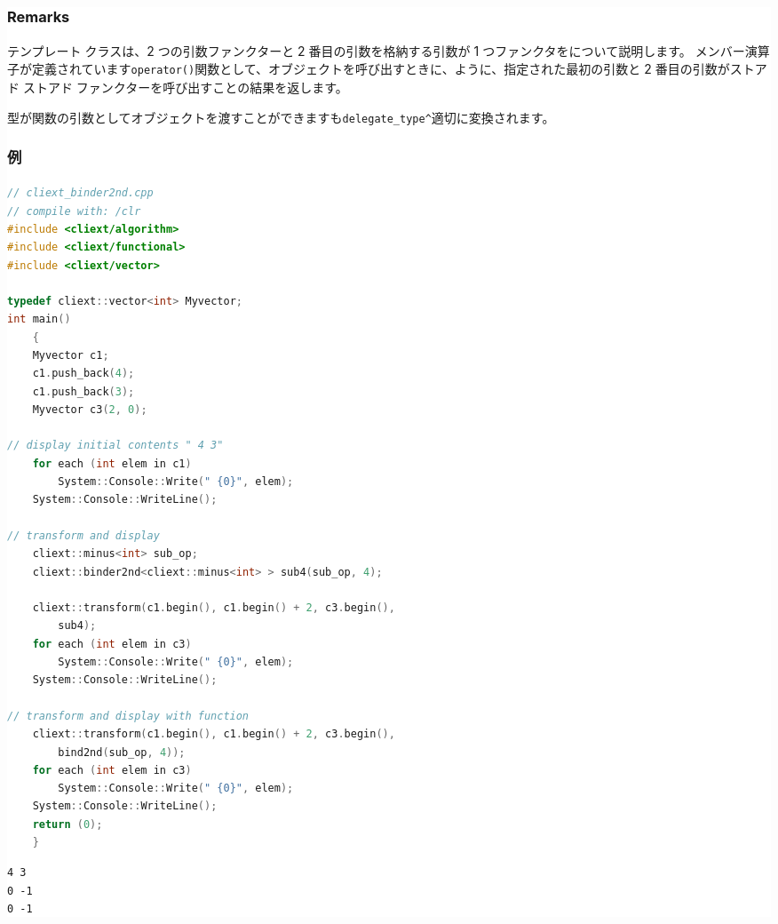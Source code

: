 ### <a name="remarks"></a>Remarks

テンプレート クラスは、2 つの引数ファンクターと 2 番目の引数を格納する引数が 1 つファンクタをについて説明します。 メンバー演算子が定義されています`operator()`関数として、オブジェクトを呼び出すときに、ように、指定された最初の引数と 2 番目の引数がストアド ストアド ファンクターを呼び出すことの結果を返します。

型が関数の引数としてオブジェクトを渡すことができますも`delegate_type^`適切に変換されます。

### <a name="example"></a>例

```cpp
// cliext_binder2nd.cpp
// compile with: /clr
#include <cliext/algorithm>
#include <cliext/functional>
#include <cliext/vector>

typedef cliext::vector<int> Myvector;
int main()
    {
    Myvector c1;
    c1.push_back(4);
    c1.push_back(3);
    Myvector c3(2, 0);

// display initial contents " 4 3"
    for each (int elem in c1)
        System::Console::Write(" {0}", elem);
    System::Console::WriteLine();

// transform and display
    cliext::minus<int> sub_op;
    cliext::binder2nd<cliext::minus<int> > sub4(sub_op, 4);

    cliext::transform(c1.begin(), c1.begin() + 2, c3.begin(),
        sub4);
    for each (int elem in c3)
        System::Console::Write(" {0}", elem);
    System::Console::WriteLine();

// transform and display with function
    cliext::transform(c1.begin(), c1.begin() + 2, c3.begin(),
        bind2nd(sub_op, 4));
    for each (int elem in c3)
        System::Console::Write(" {0}", elem);
    System::Console::WriteLine();
    return (0);
    }
```

```Output
4 3
0 -1
0 -1
```
